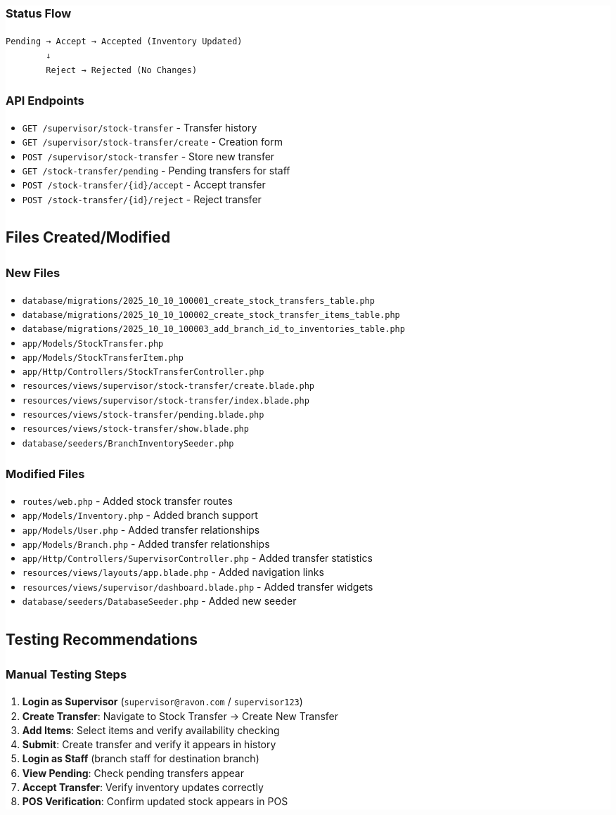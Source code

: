 ### Status Flow
```
Pending → Accept → Accepted (Inventory Updated)
        ↓
        Reject → Rejected (No Changes)
```

### API Endpoints
- `GET /supervisor/stock-transfer` - Transfer history
- `GET /supervisor/stock-transfer/create` - Creation form
- `POST /supervisor/stock-transfer` - Store new transfer
- `GET /stock-transfer/pending` - Pending transfers for staff
- `POST /stock-transfer/{id}/accept` - Accept transfer
- `POST /stock-transfer/{id}/reject` - Reject transfer

## Files Created/Modified

### New Files
- `database/migrations/2025_10_10_100001_create_stock_transfers_table.php`
- `database/migrations/2025_10_10_100002_create_stock_transfer_items_table.php`
- `database/migrations/2025_10_10_100003_add_branch_id_to_inventories_table.php`
- `app/Models/StockTransfer.php`
- `app/Models/StockTransferItem.php`
- `app/Http/Controllers/StockTransferController.php`
- `resources/views/supervisor/stock-transfer/create.blade.php`
- `resources/views/supervisor/stock-transfer/index.blade.php`
- `resources/views/stock-transfer/pending.blade.php`
- `resources/views/stock-transfer/show.blade.php`
- `database/seeders/BranchInventorySeeder.php`

### Modified Files
- `routes/web.php` - Added stock transfer routes
- `app/Models/Inventory.php` - Added branch support
- `app/Models/User.php` - Added transfer relationships
- `app/Models/Branch.php` - Added transfer relationships
- `app/Http/Controllers/SupervisorController.php` - Added transfer statistics
- `resources/views/layouts/app.blade.php` - Added navigation links
- `resources/views/supervisor/dashboard.blade.php` - Added transfer widgets
- `database/seeders/DatabaseSeeder.php` - Added new seeder

## Testing Recommendations

### Manual Testing Steps
1. **Login as Supervisor** (`supervisor@ravon.com` / `supervisor123`)
2. **Create Transfer**: Navigate to Stock Transfer → Create New Transfer
3. **Add Items**: Select items and verify availability checking
4. **Submit**: Create transfer and verify it appears in history
5. **Login as Staff** (branch staff for destination branch)
6. **View Pending**: Check pending transfers appear
7. **Accept Transfer**: Verify inventory updates correctly
8. **POS Verification**: Confirm updated stock appears in POS
